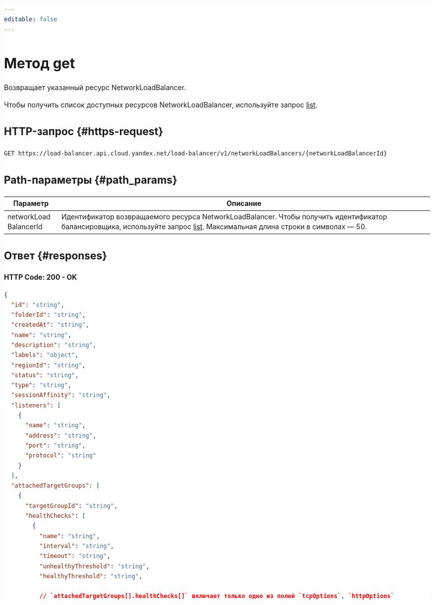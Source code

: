 ```yaml
---
editable: false
---
```


# Метод get
Возвращает указанный ресурс NetworkLoadBalancer.
 
Чтобы получить список доступных ресурсов NetworkLoadBalancer, используйте запрос [list](/docs/load-balancer/api-ref/NetworkLoadBalancer/list).
 
## HTTP-запрос {#https-request}
```
GET https://load-balancer.api.cloud.yandex.net/load-balancer/v1/networkLoadBalancers/{networkLoadBalancerId}
```
 
## Path-параметры {#path_params}
 
Параметр | Описание
--- | ---
networkLoadBalancerId | Идентификатор возвращаемого ресурса NetworkLoadBalancer.  Чтобы получить идентификатор балансировщика, используйте запрос [list](/docs/load-balancer/api-ref/NetworkLoadBalancer/list).  Максимальная длина строки в символах — 50.
 
## Ответ {#responses}
**HTTP Code: 200 - OK**

```json 
{
  "id": "string",
  "folderId": "string",
  "createdAt": "string",
  "name": "string",
  "description": "string",
  "labels": "object",
  "regionId": "string",
  "status": "string",
  "type": "string",
  "sessionAffinity": "string",
  "listeners": [
    {
      "name": "string",
      "address": "string",
      "port": "string",
      "protocol": "string"
    }
  ],
  "attachedTargetGroups": [
    {
      "targetGroupId": "string",
      "healthChecks": [
        {
          "name": "string",
          "interval": "string",
          "timeout": "string",
          "unhealthyThreshold": "string",
          "healthyThreshold": "string",

          // `attachedTargetGroups[].healthChecks[]` включает только одно из полей `tcpOptions`, `httpOptions`
```